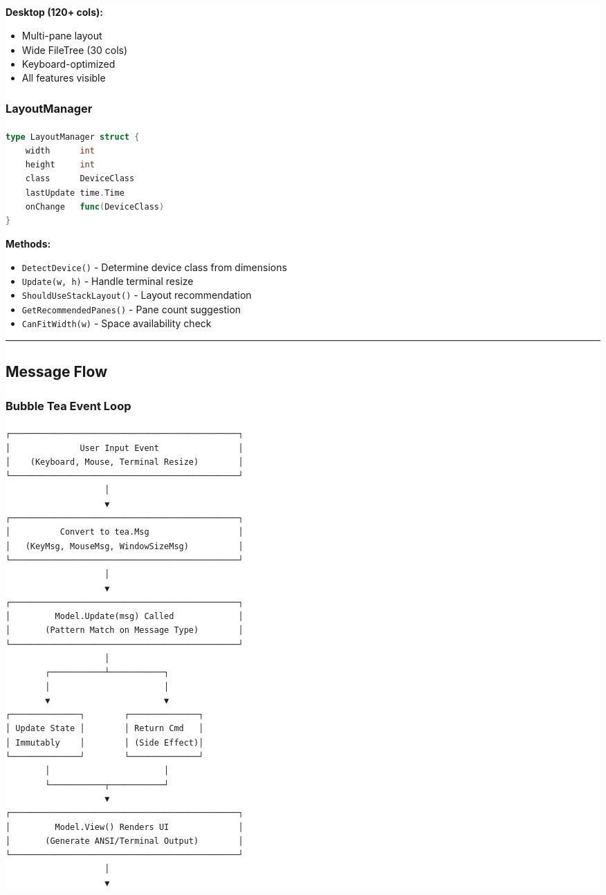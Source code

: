 **Desktop (120+ cols):**
- Multi-pane layout
- Wide FileTree (30 cols)
- Keyboard-optimized
- All features visible

### LayoutManager

```go
type LayoutManager struct {
    width      int
    height     int
    class      DeviceClass
    lastUpdate time.Time
    onChange   func(DeviceClass)
}
```

**Methods:**
- `DetectDevice()` - Determine device class from dimensions
- `Update(w, h)` - Handle terminal resize
- `ShouldUseStackLayout()` - Layout recommendation
- `GetRecommendedPanes()` - Pane count suggestion
- `CanFitWidth(w)` - Space availability check

---

## Message Flow

### Bubble Tea Event Loop

```
┌──────────────────────────────────────────────┐
│              User Input Event                │
│    (Keyboard, Mouse, Terminal Resize)        │
└──────────────────────────────────────────────┘
                    │
                    ▼
┌──────────────────────────────────────────────┐
│          Convert to tea.Msg                  │
│   (KeyMsg, MouseMsg, WindowSizeMsg)          │
└──────────────────────────────────────────────┘
                    │
                    ▼
┌──────────────────────────────────────────────┐
│         Model.Update(msg) Called             │
│       (Pattern Match on Message Type)        │
└──────────────────────────────────────────────┘
                    │
        ┌───────────┴───────────┐
        │                       │
        ▼                       ▼
┌──────────────┐        ┌──────────────┐
│ Update State │        │ Return Cmd   │
│ Immutably    │        │ (Side Effect)│
└──────────────┘        └──────────────┘
        │                       │
        └───────────┬───────────┘
                    ▼
┌──────────────────────────────────────────────┐
│         Model.View() Renders UI              │
│       (Generate ANSI/Terminal Output)        │
└──────────────────────────────────────────────┘
                    │
                    ▼
```